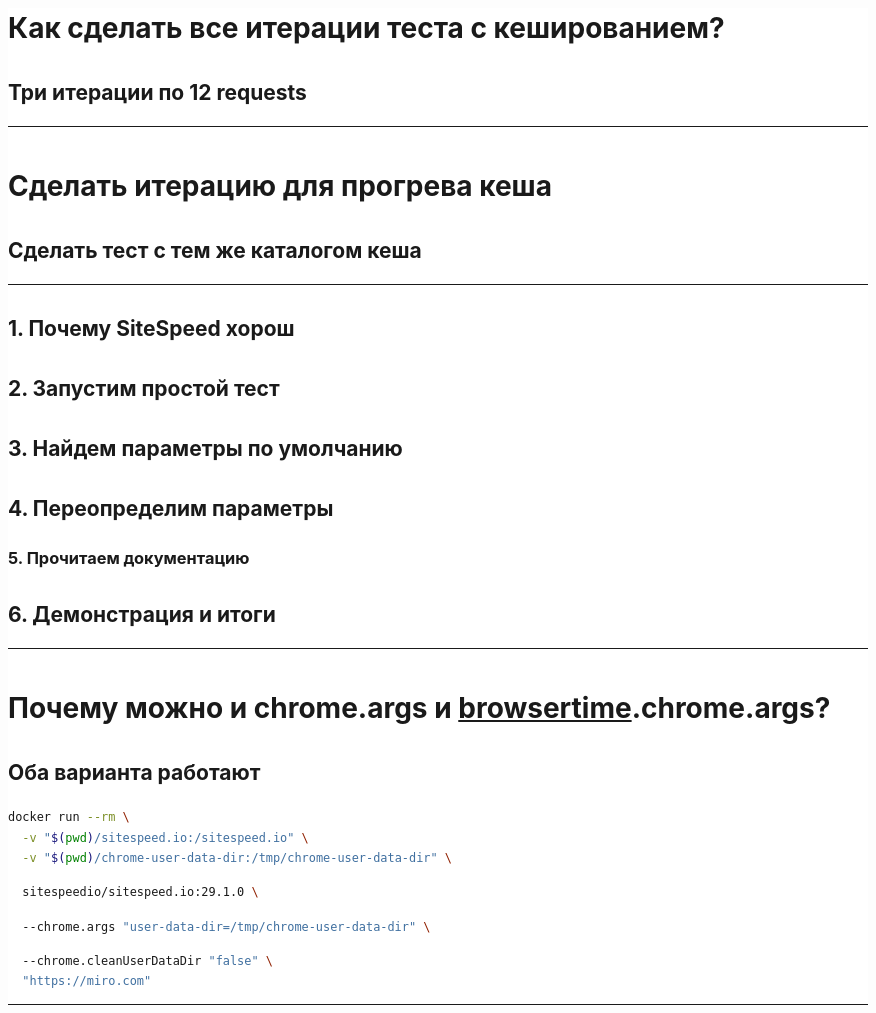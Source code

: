


# Как сделать __все__ итерации теста __с кешированием__?

## Три итерации по __12__ requests

---



# Сделать __итерацию__ для __прогрева__ кеша

## Сделать __тест__ с тем же __каталогом__ кеша


---

## 1. Почему SiteSpeed хорош
## 2. Запустим простой тест
## 3. Найдем параметры по умолчанию
## 4. Переопределим параметры
### 5. Прочитаем документацию
## 6. Демонстрация и итоги

---

# Почему можно и __chrome__.__args__ и [browsertime]().__chrome__.__args__?
## Оба варианта работают
```sh
docker run --rm \
  -v "$(pwd)/sitespeed.io:/sitespeed.io" \
  -v "$(pwd)/chrome-user-data-dir:/tmp/chrome-user-data-dir" \       
```
```sh
  sitespeedio/sitespeed.io:29.1.0 \
```
```bash
  --chrome.args "user-data-dir=/tmp/chrome-user-data-dir" \
```
```sh
  --chrome.cleanUserDataDir "false" \
  "https://miro.com"
```

---